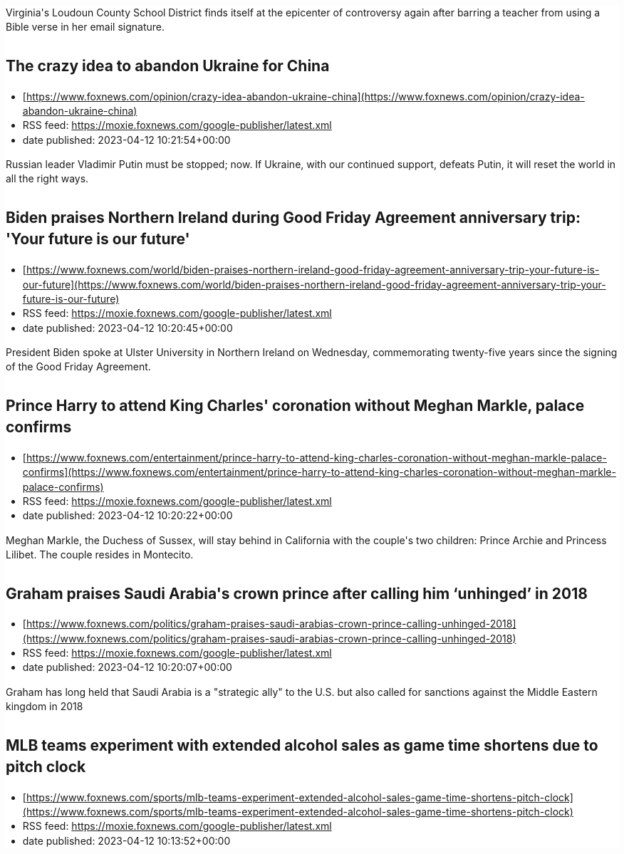 Virginia&apos;s Loudoun County School District finds itself at the epicenter of controversy again after barring a teacher from using a Bible verse in her email signature.

## The crazy idea to abandon Ukraine for China
 - [https://www.foxnews.com/opinion/crazy-idea-abandon-ukraine-china](https://www.foxnews.com/opinion/crazy-idea-abandon-ukraine-china)
 - RSS feed: https://moxie.foxnews.com/google-publisher/latest.xml
 - date published: 2023-04-12 10:21:54+00:00

Russian leader Vladimir Putin must be stopped; now. If Ukraine, with our continued support, defeats Putin, it will reset the world in all the right ways.

## Biden praises Northern Ireland during Good Friday Agreement anniversary trip: 'Your future is our future'
 - [https://www.foxnews.com/world/biden-praises-northern-ireland-good-friday-agreement-anniversary-trip-your-future-is-our-future](https://www.foxnews.com/world/biden-praises-northern-ireland-good-friday-agreement-anniversary-trip-your-future-is-our-future)
 - RSS feed: https://moxie.foxnews.com/google-publisher/latest.xml
 - date published: 2023-04-12 10:20:45+00:00

President Biden spoke at Ulster University in Northern Ireland on Wednesday, commemorating twenty-five years since the signing of the Good Friday Agreement.

## Prince Harry to attend King Charles' coronation without Meghan Markle, palace confirms
 - [https://www.foxnews.com/entertainment/prince-harry-to-attend-king-charles-coronation-without-meghan-markle-palace-confirms](https://www.foxnews.com/entertainment/prince-harry-to-attend-king-charles-coronation-without-meghan-markle-palace-confirms)
 - RSS feed: https://moxie.foxnews.com/google-publisher/latest.xml
 - date published: 2023-04-12 10:20:22+00:00

Meghan Markle, the Duchess of Sussex, will stay behind in California with the couple&apos;s two children: Prince Archie and Princess Lilibet. The couple resides in Montecito.

## Graham praises Saudi Arabia's crown prince after calling him ‘unhinged’ in 2018
 - [https://www.foxnews.com/politics/graham-praises-saudi-arabias-crown-prince-calling-unhinged-2018](https://www.foxnews.com/politics/graham-praises-saudi-arabias-crown-prince-calling-unhinged-2018)
 - RSS feed: https://moxie.foxnews.com/google-publisher/latest.xml
 - date published: 2023-04-12 10:20:07+00:00

Graham has long held that Saudi Arabia is a &quot;strategic ally&quot; to the U.S. but also called for sanctions against the Middle Eastern kingdom in 2018

## MLB teams experiment with extended alcohol sales as game time shortens due to pitch clock
 - [https://www.foxnews.com/sports/mlb-teams-experiment-extended-alcohol-sales-game-time-shortens-pitch-clock](https://www.foxnews.com/sports/mlb-teams-experiment-extended-alcohol-sales-game-time-shortens-pitch-clock)
 - RSS feed: https://moxie.foxnews.com/google-publisher/latest.xml
 - date published: 2023-04-12 10:13:52+00:00
